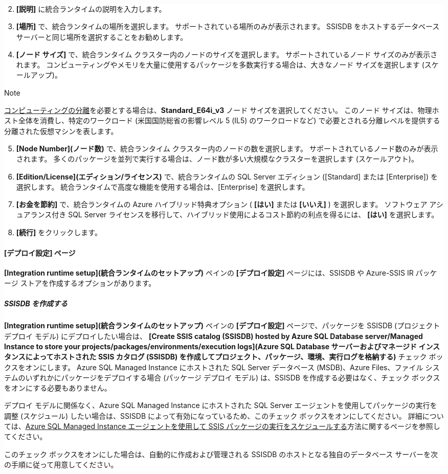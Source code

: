    2. **[説明]** に統合ランタイムの説明を入力します。

   3. **[場所]** で、統合ランタイムの場所を選択します。 サポートされている場所のみが表示されます。 SSISDB をホストするデータベース サーバーと同じ場所を選択することをお勧めします。

   4. **[ノード サイズ]** で、統合ランタイム クラスター内のノードのサイズを選択します。 サポートされているノード サイズのみが表示されます。 コンピューティングやメモリを大量に使用するパッケージを多数実行する場合は、大きなノード サイズを選択します (スケールアップ)。
   > [!NOTE]
   > [コンピューティングの分離](../azure-government/azure-secure-isolation-guidance.md#compute-isolation)を必要とする場合は、**Standard_E64i_v3** ノード サイズを選択してください。 このノード サイズは、物理ホスト全体を消費し、特定のワークロード (米国国防総省の影響レベル 5 (IL5) のワークロードなど) で必要とされる分離レベルを提供する分離された仮想マシンを表します。
   
   5. **[Node Number]\(ノード数\)** で、統合ランタイム クラスター内のノードの数を選択します。 サポートされているノード数のみが表示されます。 多くのパッケージを並列で実行する場合は、ノード数が多い大規模なクラスターを選択します (スケールアウト)。

   6. **[Edition/License]\(エディション/ライセンス\)** で、統合ランタイムの SQL Server エディション ([Standard] または [Enterprise]) を選択します。 統合ランタイムで高度な機能を使用する場合は、[Enterprise] を選択します。

   7. **[お金を節約]** で、統合ランタイムの Azure ハイブリッド特典オプション ( **[はい]** または **[いいえ]** ) を選択します。 ソフトウェア アシュアランス付き SQL Server ライセンスを移行して、ハイブリッド使用によるコスト節約の利点を得るには、 **[はい]** を選択します。

   8. **[続行]** をクリックします。

#### <a name="deployment-settings-page"></a>[デプロイ設定] ページ

**[Integration runtime setup]\(統合ランタイムのセットアップ\)** ペインの **[デプロイ設定]** ページには、SSISDB や Azure-SSIS IR パッケージ ストアを作成するオプションがあります。

##### <a name="creating-ssisdb"></a>SSISDB を作成する

**[Integration runtime setup]\(統合ランタイムのセットアップ\)** ペインの **[デプロイ設定]** ページで、パッケージを SSISDB (プロジェクト デプロイ モデル) にデプロイしたい場合は、 **[Create SSIS catalog (SSISDB) hosted by Azure SQL Database server/Managed Instance to store your projects/packages/environments/execution logs]\(Azure SQL Database サーバーおよびマネージド インスタンスによってホストされた SSIS カタログ (SSISDB) を作成してプロジェクト、パッケージ、環境、実行ログを格納する\)** チェック ボックスをオンにします。 Azure SQL Managed Instance にホストされた SQL Server データベース (MSDB)、Azure Files、ファイル システムのいずれかにパッケージをデプロイする場合 (パッケージ デプロイ モデル) は、SSISDB を作成する必要はなく、チェック ボックスをオンにする必要もありません。

デプロイ モデルに関係なく、Azure SQL Managed Instance にホストされた SQL Server エージェントを使用してパッケージの実行を調整 (スケジュール) したい場合は、SSISDB によって有効になっているため、このチェック ボックスをオンにしてください。 詳細については、[Azure SQL Managed Instance エージェントを使用して SSIS パッケージの実行をスケジュールする](./how-to-invoke-ssis-package-managed-instance-agent.md)方法に関するページを参照してください。
   
このチェック ボックスをオンにした場合は、自動的に作成および管理される SSISDB のホストとなる独自のデータベース サーバーを次の手順に従って用意してください。
